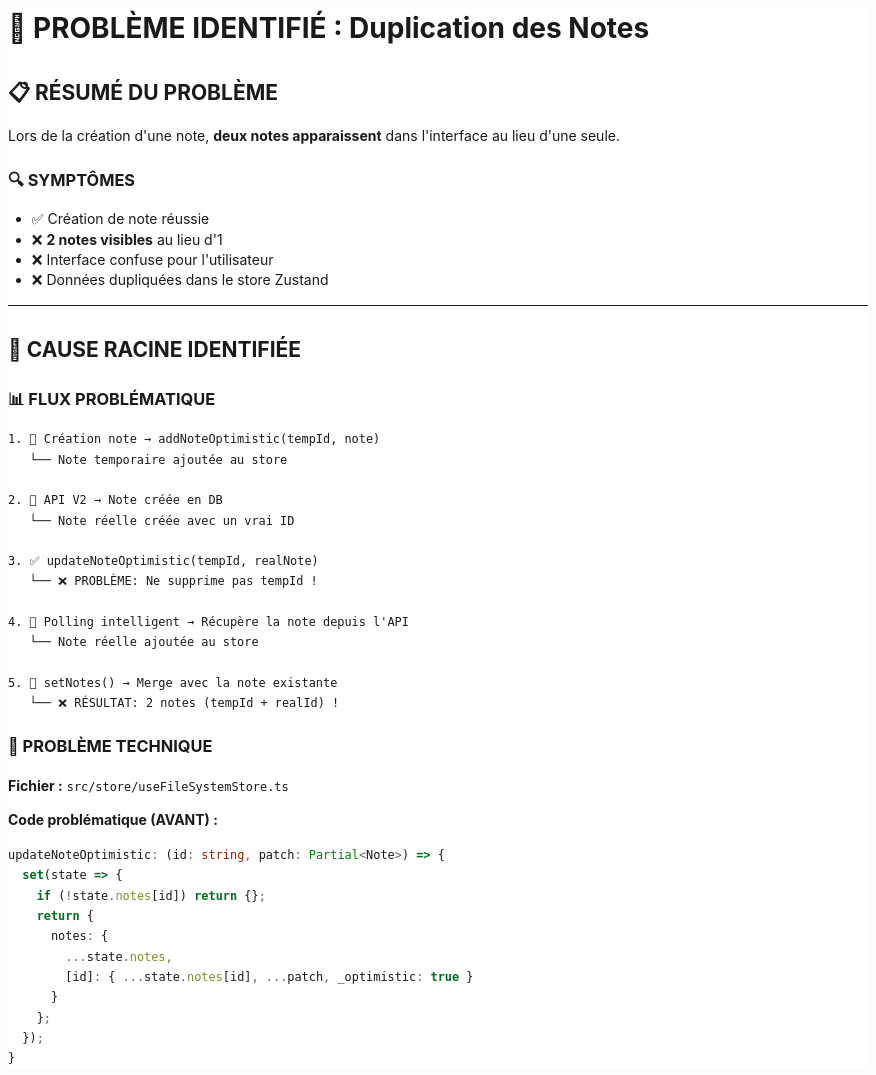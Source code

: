 # 🚨 **PROBLÈME IDENTIFIÉ : Duplication des Notes**

## **📋 RÉSUMÉ DU PROBLÈME**

Lors de la création d'une note, **deux notes apparaissent** dans l'interface au lieu d'une seule.

### **🔍 SYMPTÔMES**

- ✅ Création de note réussie
- ❌ **2 notes visibles** au lieu d'1
- ❌ Interface confuse pour l'utilisateur
- ❌ Données dupliquées dans le store Zustand

---

## **🚨 CAUSE RACINE IDENTIFIÉE**

### **📊 FLUX PROBLÉMATIQUE**

```
1. 📝 Création note → addNoteOptimistic(tempId, note)
   └── Note temporaire ajoutée au store

2. 🚀 API V2 → Note créée en DB
   └── Note réelle créée avec un vrai ID

3. ✅ updateNoteOptimistic(tempId, realNote)
   └── ❌ PROBLÈME: Ne supprime pas tempId !

4. 🔄 Polling intelligent → Récupère la note depuis l'API
   └── Note réelle ajoutée au store

5. 💾 setNotes() → Merge avec la note existante
   └── ❌ RÉSULTAT: 2 notes (tempId + realId) !
```

### **🔧 PROBLÈME TECHNIQUE**

**Fichier :** `src/store/useFileSystemStore.ts`

**Code problématique (AVANT) :**
```typescript
updateNoteOptimistic: (id: string, patch: Partial<Note>) => {
  set(state => {
    if (!state.notes[id]) return {};
    return {
      notes: {
        ...state.notes,
        [id]: { ...state.notes[id], ...patch, _optimistic: true }
      }
    };
  });
}
```

